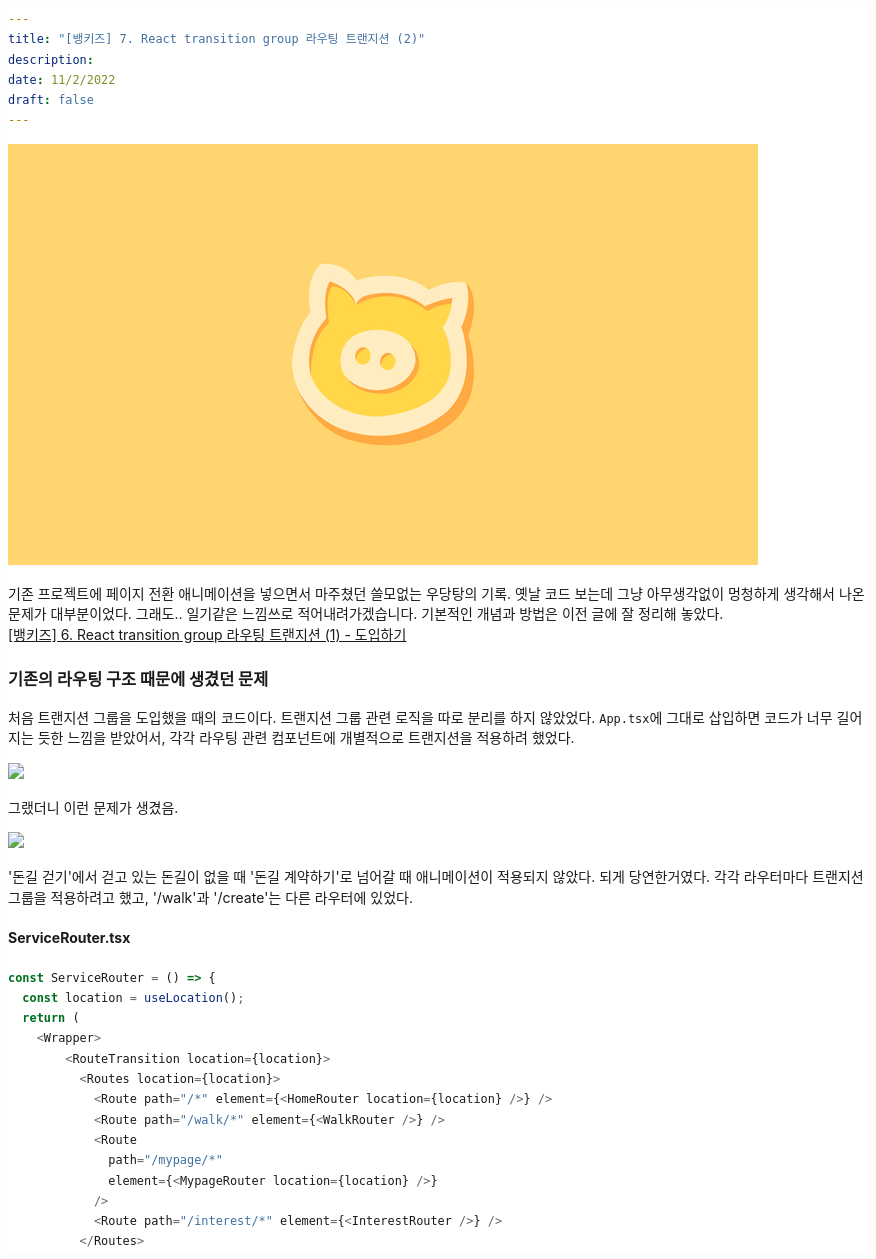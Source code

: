```yaml
---
title: "[뱅키즈] 7. React transition group 라우팅 트랜지션 (2)"
description:
date: 11/2/2022
draft: false
---
```

![](assets/Pasted%20image%2020250929000844.png)

기존 프로젝트에 페이지 전환 애니메이션을 넣으면서 마주쳤던 쓸모없는 우당탕의 기록. 옛날 코드 보는데 그냥 아무생각없이 멍청하게 생각해서 나온 문제가 대부분이었다. 그래도.. 일기같은 느낌쓰로 적어내려가겠습니다. 기본적인 개념과 방법은 이전 글에 잘 정리해 놓았다.  
[[뱅키즈] 6. React transition group 라우팅 트랜지션 (1) - 도입하기](https://9yujin.tistory.com/73)

### 기존의 라우팅 구조 때문에 생겼던 문제
처음 트랜지션 그룹을 도입했을 때의 코드이다. 트랜지션 그룹 관련 로직을 따로 분리를 하지 않았었다. `App.tsx`에 그대로 삽입하면 코드가 너무 길어지는 듯한 느낌을 받았어서, 각각 라우팅 관련 컴포넌트에 개별적으로 트랜지션을 적용하려 했었다.

![](https://blog.kakaocdn.net/dna/BuW7l/btrQeB4aOZJ/AAAAAAAAAAAAAAAAAAAAAAbMqQHKEOLOVHhvlmHG_JGsf3Z1tlgMPUzCYiMgCeR_/img.png?credential=yqXZFxpELC7KVnFOS48ylbz2pIh7yKj8&expires=1759244399&allow_ip=&allow_referer=&signature=QcdPc%2FfjbUA4x27SOzbf9%2FxHZSs%3D)

그랬더니 이런 문제가 생겼음.

![](https://blog.kakaocdn.net/dna/oBaIj/btrQd7WM34l/AAAAAAAAAAAAAAAAAAAAAMArhF9RItfEnFOBFsWIxCiLRA_gaETQ9Hq2wDO84wnH/img.gif?credential=yqXZFxpELC7KVnFOS48ylbz2pIh7yKj8&expires=1759244399&allow_ip=&allow_referer=&signature=xGZ206qdPBqr%2FSdLQuNN5%2BBrNuo%3D)

'돈길 걷기'에서 걷고 있는 돈길이 없을 때 '돈길 계약하기'로 넘어갈 때 애니메이션이 적용되지 않았다. 되게 당연한거였다. 각각 라우터마다 트랜지션 그룹을 적용하려고 했고, '/walk'과 '/create'는 다른 라우터에 있었다.

#### ServiceRouter.tsx
```typescript
const ServiceRouter = () => {
  const location = useLocation();
  return (
    <Wrapper>
        <RouteTransition location={location}>
          <Routes location={location}>
            <Route path="/*" element={<HomeRouter location={location} />} />
            <Route path="/walk/*" element={<WalkRouter />} />
            <Route
              path="/mypage/*"
              element={<MypageRouter location={location} />}
            />
            <Route path="/interest/*" element={<InterestRouter />} />
          </Routes>
```